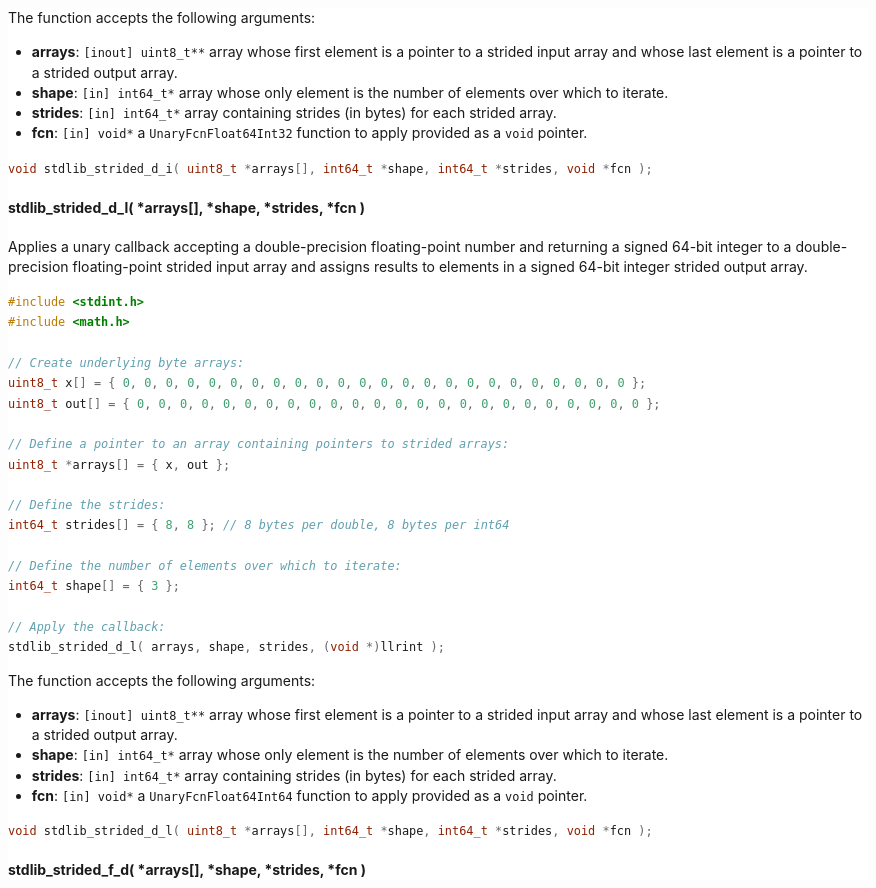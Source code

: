 The function accepts the following arguments:

-   **arrays**: `[inout] uint8_t**` array whose first element is a pointer to a strided input array and whose last element is a pointer to a strided output array.
-   **shape**: `[in] int64_t*` array whose only element is the number of elements over which to iterate.
-   **strides**: `[in] int64_t*` array containing strides (in bytes) for each strided array.
-   **fcn**: `[in] void*` a `UnaryFcnFloat64Int32` function to apply provided as a `void` pointer.

```c
void stdlib_strided_d_i( uint8_t *arrays[], int64_t *shape, int64_t *strides, void *fcn );
```

#### stdlib_strided_d_l( \*arrays[], \*shape, \*strides, \*fcn )

Applies a unary callback accepting a double-precision floating-point number and returning a signed 64-bit integer to a double-precision floating-point strided input array and assigns results to elements in a signed 64-bit integer strided output array.

```c
#include <stdint.h>
#include <math.h>

// Create underlying byte arrays:
uint8_t x[] = { 0, 0, 0, 0, 0, 0, 0, 0, 0, 0, 0, 0, 0, 0, 0, 0, 0, 0, 0, 0, 0, 0, 0, 0 };
uint8_t out[] = { 0, 0, 0, 0, 0, 0, 0, 0, 0, 0, 0, 0, 0, 0, 0, 0, 0, 0, 0, 0, 0, 0, 0, 0 };

// Define a pointer to an array containing pointers to strided arrays:
uint8_t *arrays[] = { x, out };

// Define the strides:
int64_t strides[] = { 8, 8 }; // 8 bytes per double, 8 bytes per int64

// Define the number of elements over which to iterate:
int64_t shape[] = { 3 };

// Apply the callback:
stdlib_strided_d_l( arrays, shape, strides, (void *)llrint );
```

The function accepts the following arguments:

-   **arrays**: `[inout] uint8_t**` array whose first element is a pointer to a strided input array and whose last element is a pointer to a strided output array.
-   **shape**: `[in] int64_t*` array whose only element is the number of elements over which to iterate.
-   **strides**: `[in] int64_t*` array containing strides (in bytes) for each strided array.
-   **fcn**: `[in] void*` a `UnaryFcnFloat64Int64` function to apply provided as a `void` pointer.

```c
void stdlib_strided_d_l( uint8_t *arrays[], int64_t *shape, int64_t *strides, void *fcn );
```

#### stdlib_strided_f_d( \*arrays[], \*shape, \*strides, \*fcn )
